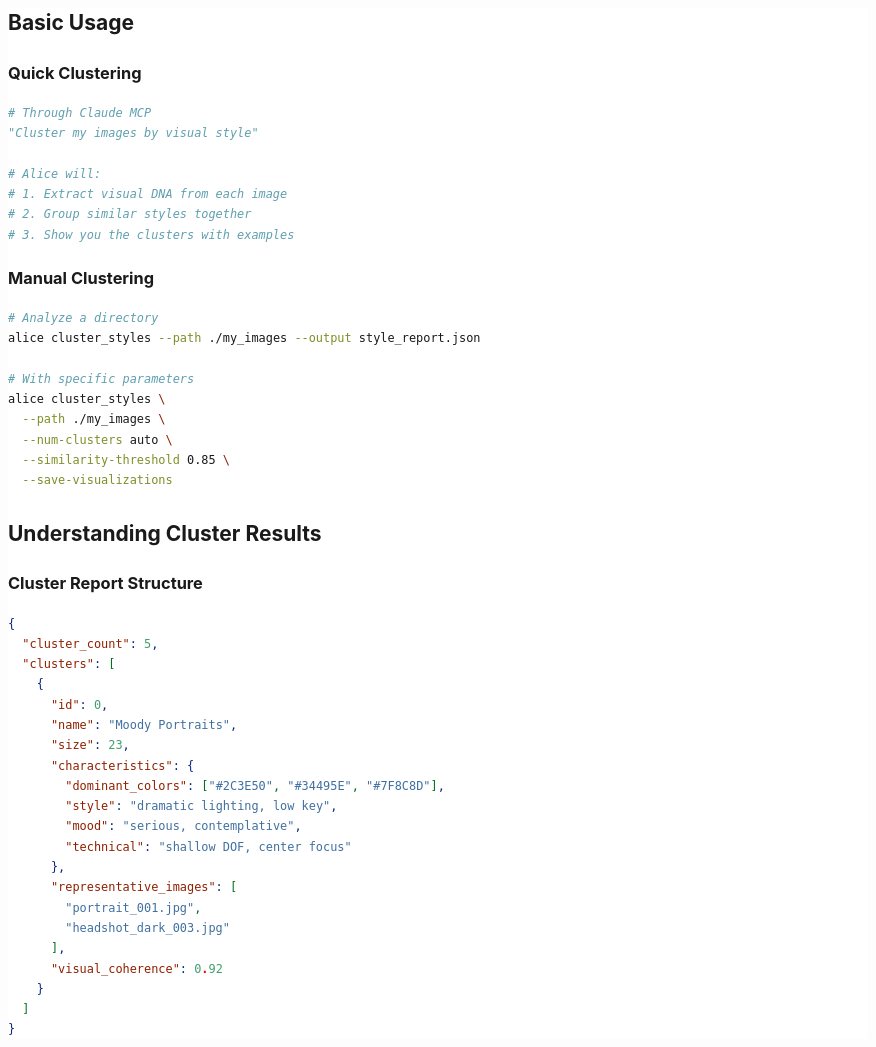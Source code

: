 ## Basic Usage

### Quick Clustering

```python
# Through Claude MCP
"Cluster my images by visual style"

# Alice will:
# 1. Extract visual DNA from each image
# 2. Group similar styles together
# 3. Show you the clusters with examples
```

### Manual Clustering

```bash
# Analyze a directory
alice cluster_styles --path ./my_images --output style_report.json

# With specific parameters
alice cluster_styles \
  --path ./my_images \
  --num-clusters auto \
  --similarity-threshold 0.85 \
  --save-visualizations
```

## Understanding Cluster Results

### Cluster Report Structure

```json
{
  "cluster_count": 5,
  "clusters": [
    {
      "id": 0,
      "name": "Moody Portraits",
      "size": 23,
      "characteristics": {
        "dominant_colors": ["#2C3E50", "#34495E", "#7F8C8D"],
        "style": "dramatic lighting, low key",
        "mood": "serious, contemplative",
        "technical": "shallow DOF, center focus"
      },
      "representative_images": [
        "portrait_001.jpg",
        "headshot_dark_003.jpg"
      ],
      "visual_coherence": 0.92
    }
  ]
}
```
